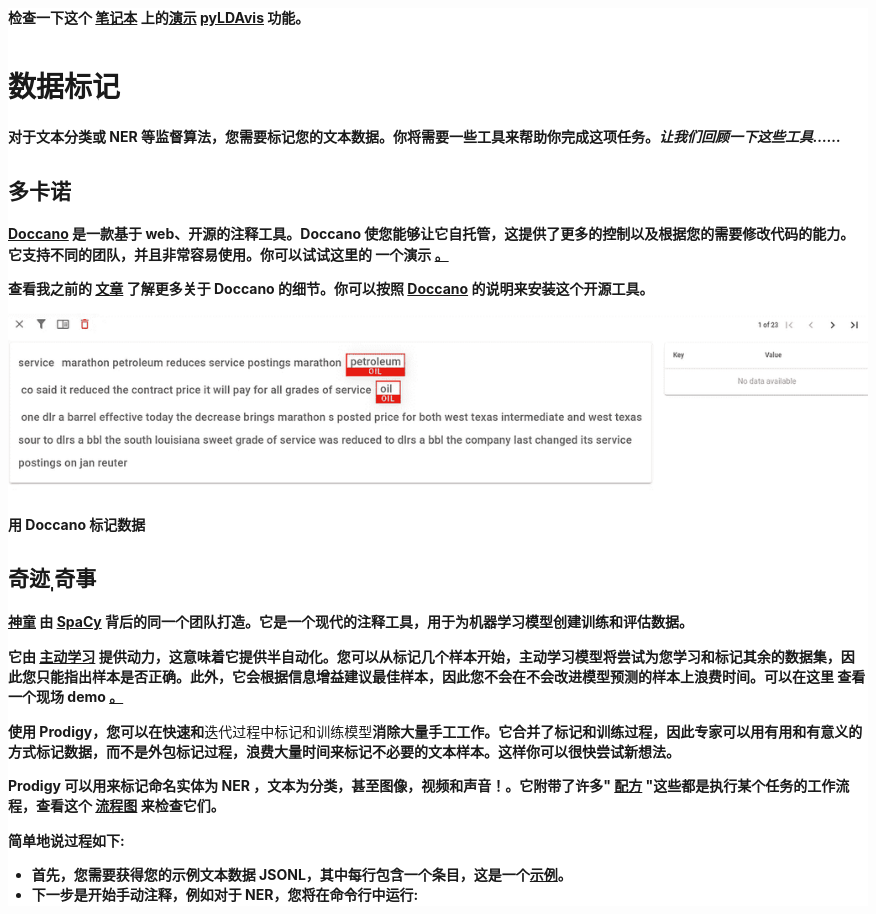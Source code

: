 ****检查一下这个 [**笔记本**](https://nbviewer.jupyter.org/github/bmabey/pyLDAvis/blob/master/notebooks/pyLDAvis_overview.ipynb#topic=0&lambda=1&term=) 上的[演示](https://nbviewer.jupyter.org/github/bmabey/pyLDAvis/blob/master/notebooks/pyLDAvis_overview.ipynb#topic=0&lambda=1&term=) [**pyLDAvis**](https://pypi.python.org/pypi/pyLDAvis/2.1.1) 功能。****

# ****数据标记****

******对于文本分类或 NER 等监督算法，您需要标记您的文本数据。你将需要一些工具来帮助你完成这项任务。*让我们回顾一下这些工具……*******

## ****多卡诺****

****[**Doccano**](https://doccano.herokuapp.com/) 是一款基于 web、**开源的**注释工具。Doccano 使您能够让它自托管，这提供了更多的控制以及根据您的需要修改代码的能力。它支持不同的团队，并且非常容易使用。你可以试试这里的 一个**演示** [**。**](https://doccano.herokuapp.com/demo/named-entity-recognition/)****

****查看我之前的 [**文章**](/nlp-named-entity-recognition-ner-with-spacy-and-python-dabaf843cab2) 了解更多关于 Doccano 的细节。你可以按照 [**Doccano**](https://doccano.github.io/doccano/tutorial/) 的说明来安装这个开源工具。****

****![](img/c15cb7d7e5c7f5524d7eec14bb425aa3.png)****

****用 Doccano 标记数据****

## ****奇迹ˌ奇事****

****[**神童**](https://prodi.gy/) 由 [**SpaCy**](https://spacy.io/) 背后的同一个团队打造。它是一个现代的注释工具，用于为机器学习模型创建训练和评估数据。****

****它由 [**主动学习**](https://en.wikipedia.org/wiki/Active_learning_(machine_learning)) 提供动力，这意味着它提供**半自动化**。您可以从标记几个样本开始，主动学习模型将尝试为您学习和标记其余的数据集，因此您只能指出样本是否正确。此外，它会根据信息增益建议最佳样本，因此您不会在不会改进模型预测的样本上浪费时间。可以在这里 **查看一个现场 **demo** [**。**](https://prodi.gy/demo)******

**使用 Prodigy，您可以在快速和**迭代过程中标记和训练模型**消除大量手工工作。它合并了标记和训练过程，因此专家可以用有用和有意义的方式标记数据，而不是外包标记过程，浪费大量时间来标记不必要的文本样本。这样你可以很快尝试新想法。**

**Prodigy 可以用来标记命名实体为 **NER** ，文本为分类，甚至图像，视频和声音！。它附带了许多" [**配方**](https://prodi.gy/docs/recipes) "这些都是执行某个任务的工作流程，查看这个 [**流程图**](https://prodi.gy/prodigy_flowchart_ner-36f76cffd9cb4ef653a21ee78659d366.pdf) 来检查它们。**

****简单地说过程如下:****

*   **首先，您需要获得您的示例文本数据 JSONL，其中每行包含一个条目，这是一个[示例](https://raw.githubusercontent.com/explosion/prodigy-recipes/master/example-datasets/news_headlines.jsonl)。**
*   **下一步是开始手动注释，例如对于 NER，您将在命令行中运行:**
